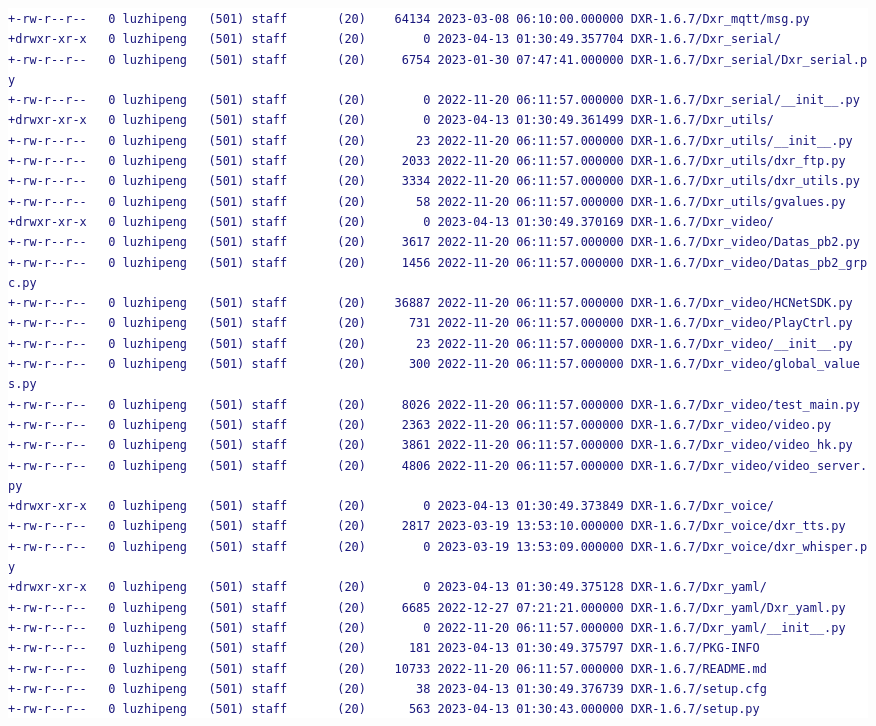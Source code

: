 ```diff
+-rw-r--r--   0 luzhipeng   (501) staff       (20)    64134 2023-03-08 06:10:00.000000 DXR-1.6.7/Dxr_mqtt/msg.py
+drwxr-xr-x   0 luzhipeng   (501) staff       (20)        0 2023-04-13 01:30:49.357704 DXR-1.6.7/Dxr_serial/
+-rw-r--r--   0 luzhipeng   (501) staff       (20)     6754 2023-01-30 07:47:41.000000 DXR-1.6.7/Dxr_serial/Dxr_serial.py
+-rw-r--r--   0 luzhipeng   (501) staff       (20)        0 2022-11-20 06:11:57.000000 DXR-1.6.7/Dxr_serial/__init__.py
+drwxr-xr-x   0 luzhipeng   (501) staff       (20)        0 2023-04-13 01:30:49.361499 DXR-1.6.7/Dxr_utils/
+-rw-r--r--   0 luzhipeng   (501) staff       (20)       23 2022-11-20 06:11:57.000000 DXR-1.6.7/Dxr_utils/__init__.py
+-rw-r--r--   0 luzhipeng   (501) staff       (20)     2033 2022-11-20 06:11:57.000000 DXR-1.6.7/Dxr_utils/dxr_ftp.py
+-rw-r--r--   0 luzhipeng   (501) staff       (20)     3334 2022-11-20 06:11:57.000000 DXR-1.6.7/Dxr_utils/dxr_utils.py
+-rw-r--r--   0 luzhipeng   (501) staff       (20)       58 2022-11-20 06:11:57.000000 DXR-1.6.7/Dxr_utils/gvalues.py
+drwxr-xr-x   0 luzhipeng   (501) staff       (20)        0 2023-04-13 01:30:49.370169 DXR-1.6.7/Dxr_video/
+-rw-r--r--   0 luzhipeng   (501) staff       (20)     3617 2022-11-20 06:11:57.000000 DXR-1.6.7/Dxr_video/Datas_pb2.py
+-rw-r--r--   0 luzhipeng   (501) staff       (20)     1456 2022-11-20 06:11:57.000000 DXR-1.6.7/Dxr_video/Datas_pb2_grpc.py
+-rw-r--r--   0 luzhipeng   (501) staff       (20)    36887 2022-11-20 06:11:57.000000 DXR-1.6.7/Dxr_video/HCNetSDK.py
+-rw-r--r--   0 luzhipeng   (501) staff       (20)      731 2022-11-20 06:11:57.000000 DXR-1.6.7/Dxr_video/PlayCtrl.py
+-rw-r--r--   0 luzhipeng   (501) staff       (20)       23 2022-11-20 06:11:57.000000 DXR-1.6.7/Dxr_video/__init__.py
+-rw-r--r--   0 luzhipeng   (501) staff       (20)      300 2022-11-20 06:11:57.000000 DXR-1.6.7/Dxr_video/global_values.py
+-rw-r--r--   0 luzhipeng   (501) staff       (20)     8026 2022-11-20 06:11:57.000000 DXR-1.6.7/Dxr_video/test_main.py
+-rw-r--r--   0 luzhipeng   (501) staff       (20)     2363 2022-11-20 06:11:57.000000 DXR-1.6.7/Dxr_video/video.py
+-rw-r--r--   0 luzhipeng   (501) staff       (20)     3861 2022-11-20 06:11:57.000000 DXR-1.6.7/Dxr_video/video_hk.py
+-rw-r--r--   0 luzhipeng   (501) staff       (20)     4806 2022-11-20 06:11:57.000000 DXR-1.6.7/Dxr_video/video_server.py
+drwxr-xr-x   0 luzhipeng   (501) staff       (20)        0 2023-04-13 01:30:49.373849 DXR-1.6.7/Dxr_voice/
+-rw-r--r--   0 luzhipeng   (501) staff       (20)     2817 2023-03-19 13:53:10.000000 DXR-1.6.7/Dxr_voice/dxr_tts.py
+-rw-r--r--   0 luzhipeng   (501) staff       (20)        0 2023-03-19 13:53:09.000000 DXR-1.6.7/Dxr_voice/dxr_whisper.py
+drwxr-xr-x   0 luzhipeng   (501) staff       (20)        0 2023-04-13 01:30:49.375128 DXR-1.6.7/Dxr_yaml/
+-rw-r--r--   0 luzhipeng   (501) staff       (20)     6685 2022-12-27 07:21:21.000000 DXR-1.6.7/Dxr_yaml/Dxr_yaml.py
+-rw-r--r--   0 luzhipeng   (501) staff       (20)        0 2022-11-20 06:11:57.000000 DXR-1.6.7/Dxr_yaml/__init__.py
+-rw-r--r--   0 luzhipeng   (501) staff       (20)      181 2023-04-13 01:30:49.375797 DXR-1.6.7/PKG-INFO
+-rw-r--r--   0 luzhipeng   (501) staff       (20)    10733 2022-11-20 06:11:57.000000 DXR-1.6.7/README.md
+-rw-r--r--   0 luzhipeng   (501) staff       (20)       38 2023-04-13 01:30:49.376739 DXR-1.6.7/setup.cfg
+-rw-r--r--   0 luzhipeng   (501) staff       (20)      563 2023-04-13 01:30:43.000000 DXR-1.6.7/setup.py
```
